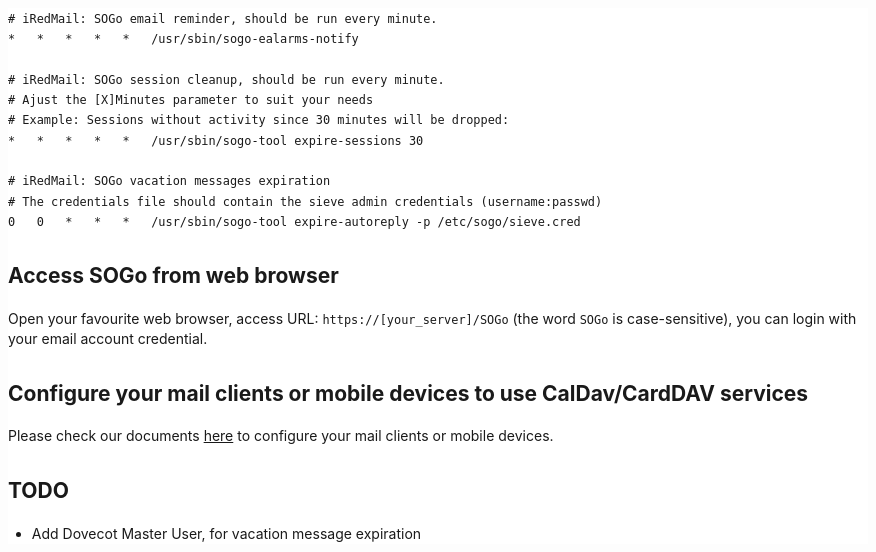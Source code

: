 ```
# iRedMail: SOGo email reminder, should be run every minute.
*   *   *   *   *   /usr/sbin/sogo-ealarms-notify

# iRedMail: SOGo session cleanup, should be run every minute.
# Ajust the [X]Minutes parameter to suit your needs
# Example: Sessions without activity since 30 minutes will be dropped:
*   *   *   *   *   /usr/sbin/sogo-tool expire-sessions 30

# iRedMail: SOGo vacation messages expiration
# The credentials file should contain the sieve admin credentials (username:passwd)
0   0   *   *   *   /usr/sbin/sogo-tool expire-autoreply -p /etc/sogo/sieve.cred
```

## Access SOGo from web browser

Open your favourite web browser, access URL: `https://[your_server]/SOGo` (the
word `SOGo` is case-sensitive), you can login with your email account credential.

## Configure your mail clients or mobile devices to use CalDav/CardDAV services

Please check our documents [here](./index.html#configure-mail-client-applications)
to configure your mail clients or mobile devices.

## TODO

* Add Dovecot Master User, for vacation message expiration

